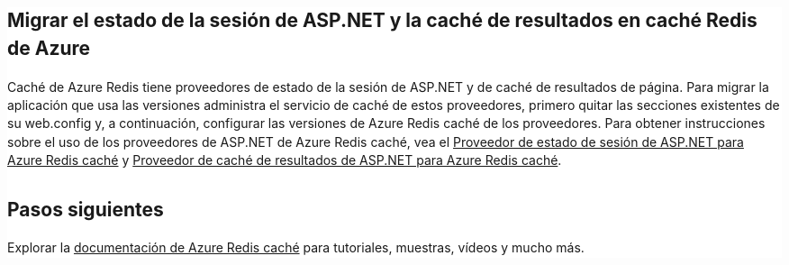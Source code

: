 ## <a name="migrate-aspnet-session-state-and-output-caching-to-azure-redis-cache"></a>Migrar el estado de la sesión de ASP.NET y la caché de resultados en caché Redis de Azure

Caché de Azure Redis tiene proveedores de estado de la sesión de ASP.NET y de caché de resultados de página. Para migrar la aplicación que usa las versiones administra el servicio de caché de estos proveedores, primero quitar las secciones existentes de su web.config y, a continuación, configurar las versiones de Azure Redis caché de los proveedores. Para obtener instrucciones sobre el uso de los proveedores de ASP.NET de Azure Redis caché, vea el [Proveedor de estado de sesión de ASP.NET para Azure Redis caché](cache-aspnet-session-state-provider.md) y [Proveedor de caché de resultados de ASP.NET para Azure Redis caché](cache-aspnet-output-cache-provider.md).

## <a name="next-steps"></a>Pasos siguientes

Explorar la [documentación de Azure Redis caché](https://azure.microsoft.com/documentation/services/cache/) para tutoriales, muestras, vídeos y mucho más.

